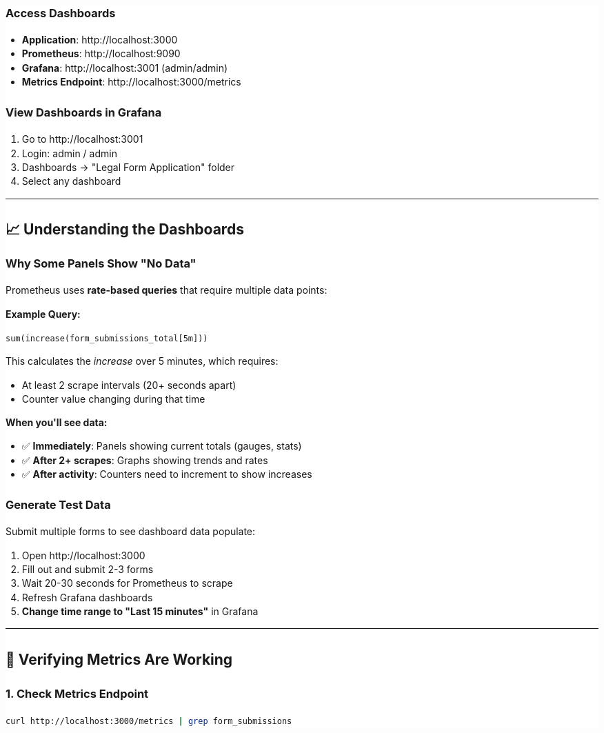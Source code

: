 ### Access Dashboards
- **Application**: http://localhost:3000
- **Prometheus**: http://localhost:9090
- **Grafana**: http://localhost:3001 (admin/admin)
- **Metrics Endpoint**: http://localhost:3000/metrics

### View Dashboards in Grafana
1. Go to http://localhost:3001
2. Login: admin / admin
3. Dashboards → "Legal Form Application" folder
4. Select any dashboard

---

## 📈 Understanding the Dashboards

### Why Some Panels Show "No Data"

Prometheus uses **rate-based queries** that require multiple data points:

**Example Query:**
```promql
sum(increase(form_submissions_total[5m]))
```

This calculates the *increase* over 5 minutes, which requires:
- At least 2 scrape intervals (20+ seconds apart)
- Counter value changing during that time

**When you'll see data:**
- ✅ **Immediately**: Panels showing current totals (gauges, stats)
- ✅ **After 2+ scrapes**: Graphs showing trends and rates
- ✅ **After activity**: Counters need to increment to show increases

### Generate Test Data

Submit multiple forms to see dashboard data populate:

1. Open http://localhost:3000
2. Fill out and submit 2-3 forms
3. Wait 20-30 seconds for Prometheus to scrape
4. Refresh Grafana dashboards
5. **Change time range to "Last 15 minutes"** in Grafana

---

## 🔧 Verifying Metrics Are Working

### 1. Check Metrics Endpoint
```bash
curl http://localhost:3000/metrics | grep form_submissions
```
